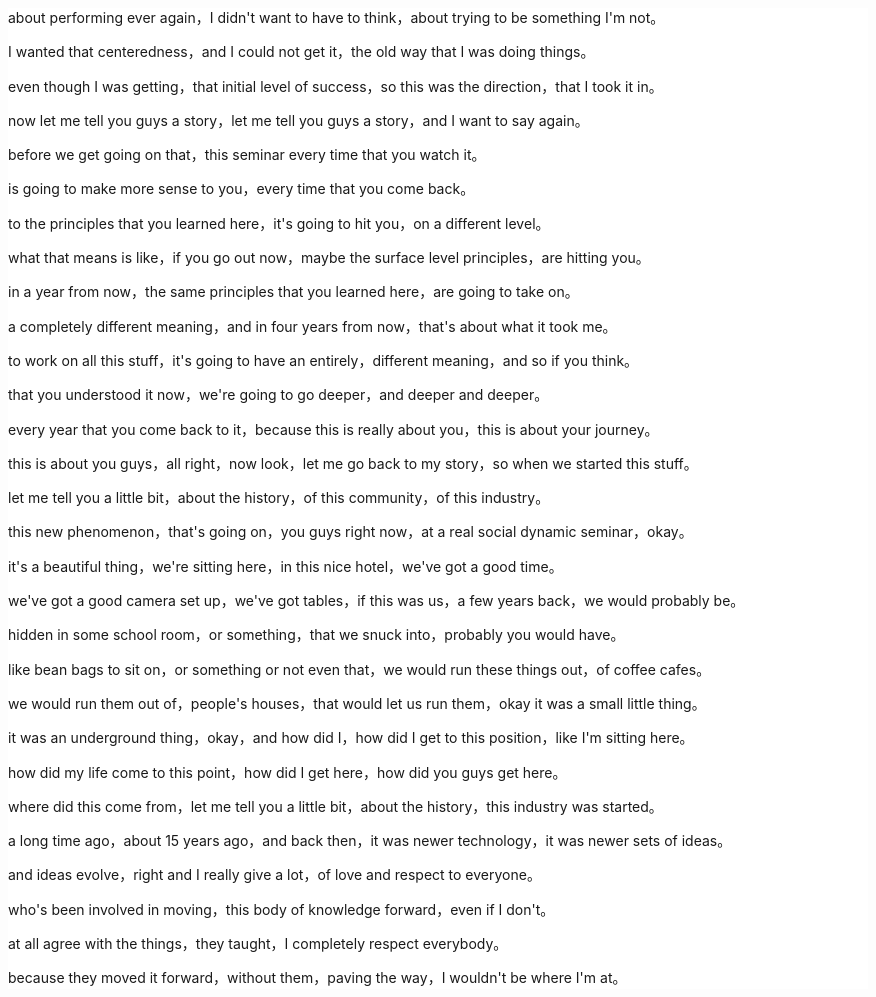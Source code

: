 about performing ever again，I didn't want to have to think，about trying to be something I'm not。

I wanted that centeredness，and I could not get it，the old way that I was doing things。

even though I was getting，that initial level of success，so this was the direction，that I took it in。

now let me tell you guys a story，let me tell you guys a story，and I want to say again。

before we get going on that，this seminar every time that you watch it。

is going to make more sense to you，every time that you come back。

to the principles that you learned here，it's going to hit you，on a different level。

what that means is like，if you go out now，maybe the surface level principles，are hitting you。

in a year from now，the same principles that you learned here，are going to take on。

a completely different meaning，and in four years from now，that's about what it took me。

to work on all this stuff，it's going to have an entirely，different meaning，and so if you think。

that you understood it now，we're going to go deeper，and deeper and deeper。

every year that you come back to it，because this is really about you，this is about your journey。

this is about you guys，all right，now look，let me go back to my story，so when we started this stuff。

let me tell you a little bit，about the history，of this community，of this industry。

this new phenomenon，that's going on，you guys right now，at a real social dynamic seminar，okay。

it's a beautiful thing，we're sitting here，in this nice hotel，we've got a good time。

we've got a good camera set up，we've got tables，if this was us，a few years back，we would probably be。

hidden in some school room，or something，that we snuck into，probably you would have。

like bean bags to sit on，or something or not even that，we would run these things out，of coffee cafes。

we would run them out of，people's houses，that would let us run them，okay it was a small little thing。

it was an underground thing，okay，and how did I，how did I get to this position，like I'm sitting here。

how did my life come to this point，how did I get here，how did you guys get here。

where did this come from，let me tell you a little bit，about the history，this industry was started。

a long time ago，about 15 years ago，and back then，it was newer technology，it was newer sets of ideas。

and ideas evolve，right and I really give a lot，of love and respect to everyone。

who's been involved in moving，this body of knowledge forward，even if I don't。

at all agree with the things，they taught，I completely respect everybody。

because they moved it forward，without them，paving the way，I wouldn't be where I'm at。
